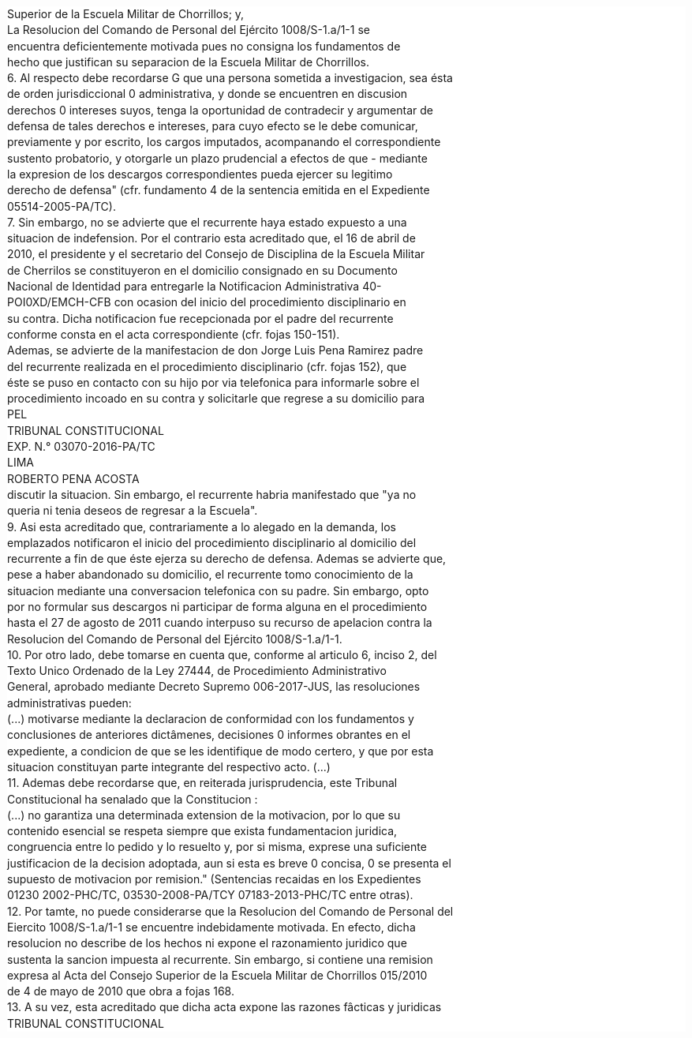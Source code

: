 Superior de la Escuela Militar de Chorrillos; y,  
La Resolucion del Comando de Personal del Ejército 1008/S-1.a/1-1 se  
encuentra deficientemente motivada pues no consigna los fundamentos de  
hecho que justifican su separacion de la Escuela Militar de Chorrillos.  
6. Al respecto debe recordarse G que una persona sometida a investigacion, sea ésta  
de orden jurisdiccional 0 administrativa, y donde se encuentren en discusion  
derechos 0 intereses suyos, tenga la oportunidad de contradecir y argumentar de  
defensa de tales derechos e intereses, para cuyo efecto se le debe comunicar,  
previamente y por escrito, los cargos imputados, acompanando el correspondiente  
sustento probatorio, y otorgarle un plazo prudencial a efectos de que - mediante  
la expresion de los descargos correspondientes pueda ejercer su legitimo  
derecho de defensa" (cfr. fundamento 4 de la sentencia emitida en el Expediente  
05514-2005-PA/TC).  
7. Sin embargo, no se advierte que el recurrente haya estado expuesto a una  
situacion de indefension. Por el contrario esta acreditado que, el 16 de abril de  
2010, el presidente y el secretario del Consejo de Disciplina de la Escuela Militar  
de Cherrilos se constituyeron en el domicilio consignado en su Documento  
Nacional de Identidad para entregarle la Notificacion Administrativa 40-  
POI0XD/EMCH-CFB con ocasion del inicio del procedimiento disciplinario en  
su contra. Dicha notificacion fue recepcionada por el padre del recurrente  
conforme consta en el acta correspondiente (cfr. fojas 150-151).  
Ademas, se advierte de la manifestacion de don Jorge Luis Pena Ramirez padre  
del recurrente realizada en el procedimiento disciplinario (cfr. fojas 152), que  
éste se puso en contacto con su hijo por via telefonica para informarle sobre el  
procedimiento incoado en su contra y solicitarle que regrese a su domicilio para  
PEL  
TRIBUNAL CONSTITUCIONAL  
EXP. N.° 03070-2016-PA/TC  
LIMA  
ROBERTO PENA ACOSTA  
discutir la situacion. Sin embargo, el recurrente habria manifestado que "ya no  
queria ni tenia deseos de regresar a la Escuela".  
9. Asi esta acreditado que, contrariamente a lo alegado en la demanda, los  
emplazados notificaron el inicio del procedimiento disciplinario al domicilio del  
recurrente a fin de que éste ejerza su derecho de defensa. Ademas se advierte que,  
pese a haber abandonado su domicilio, el recurrente tomo conocimiento de la  
situacion mediante una conversacion telefonica con su padre. Sin embargo, opto  
por no formular sus descargos ni participar de forma alguna en el procedimiento  
hasta el 27 de agosto de 2011 cuando interpuso su recurso de apelacion contra la  
Resolucion del Comando de Personal del Ejército 1008/S-1.a/1-1.  
10. Por otro lado, debe tomarse en cuenta que, conforme al articulo 6, inciso 2, del  
Texto Unico Ordenado de la Ley 27444, de Procedimiento Administrativo  
General, aprobado mediante Decreto Supremo 006-2017-JUS, las resoluciones  
administrativas pueden:  
(...) motivarse mediante la declaracion de conformidad con los fundamentos y  
conclusiones de anteriores dictâmenes, decisiones 0 informes obrantes en el  
expediente, a condicion de que se les identifique de modo certero, y que por esta  
situacion constituyan parte integrante del respectivo acto. (...)  
11. Ademas debe recordarse que, en reiterada jurisprudencia, este Tribunal  
Constitucional ha senalado que la Constitucion :  
(...) no garantiza una determinada extension de la motivacion, por lo que su  
contenido esencial se respeta siempre que exista fundamentacion juridica,  
congruencia entre lo pedido y lo resuelto y, por si misma, exprese una suficiente  
justificacion de la decision adoptada, aun si esta es breve 0 concisa, 0 se presenta el  
supuesto de motivacion por remision." (Sentencias recaidas en los Expedientes  
01230 2002-PHC/TC, 03530-2008-PA/TCY 07183-2013-PHC/TC entre otras).  
12. Por tamte, no puede considerarse que la Resolucion del Comando de Personal del  
Eiercito 1008/S-1.a/1-1 se encuentre indebidamente motivada. En efecto, dicha  
resolucion no describe de los hechos ni expone el razonamiento juridico que  
sustenta la sancion impuesta al recurrente. Sin embargo, si contiene una remision  
expresa al Acta del Consejo Superior de la Escuela Militar de Chorrillos 015/2010  
de 4 de mayo de 2010 que obra a fojas 168.  
13. A su vez, esta acreditado que dicha acta expone las razones fâcticas y juridicas  
TRIBUNAL CONSTITUCIONAL  